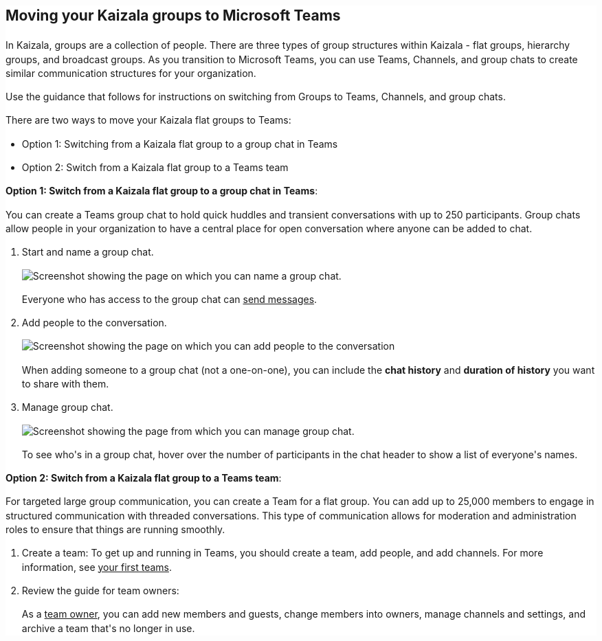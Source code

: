 ## Moving your Kaizala groups to Microsoft Teams

In Kaizala, groups are a collection of people. There are three types of group structures within Kaizala - flat groups, hierarchy groups, and broadcast groups. As you transition to Microsoft Teams, you can use Teams, Channels, and group chats to create similar communication structures for your organization.

Use the guidance that follows for instructions on switching from Groups to Teams, Channels, and group chats.

There are two ways to move your Kaizala flat groups to Teams:

- Option 1: Switching from a Kaizala flat group to a group chat in Teams

- Option 2: Switch from a Kaizala flat group to a Teams team

**Option 1: Switch from a Kaizala flat group to a group chat in Teams**:

You can create a Teams group chat to hold quick huddles and transient conversations with up to 250 participants. Group chats allow people in your organization to have a central place for open conversation where anyone can be added to chat.

1. Start and name a group chat.

    ![Screenshot showing the page on which you can name a group chat.](media/kaizala-to-teams-image4.png)

    Everyone who has access to the group chat can [send messages](https://support.microsoft.com/office/send-and-read-messages-in-teams-b29e60ec-76af-4d97-8c3c-a4e36f2b64aa?ui=en-us&rs=en-us&ad=us).

2. Add people to the conversation.

    ![Screenshot showing the page on which you can add people to the conversation](media/kaizala-to-teams-image5.png)

   When adding someone to a group chat (not a one-on-one), you can include the **chat history** and **duration of history** you want to share with them.

3. Manage group chat.
  
    ![Screenshot showing the page from which you can manage group chat.](media/manage-groupchats.png)

   To see who's in a group chat, hover over the number of participants in the chat header to show a list of everyone's names.

**Option 2: Switch from a Kaizala flat group to a Teams team**:

For targeted large group communication, you can create a Team for a flat group. You can add up to 25,000 members to engage in structured communication with threaded conversations. This type of communication allows for moderation and administration roles to ensure that things are running smoothly.

1. Create a team:
   To get up and running in Teams, you should create a team, add people, and add channels. For more information, see [your first teams](get-started-with-teams-create-your-first-teams-and-channels.md).
2. Review the guide for team owners:

   As a [team owner](https://support.microsoft.com/office/go-to-guide-for-team-owners-92d238e6-0ae2-447e-af90-40b1052c4547?ui=en-us&rs=en-us&ad=us), you can add new members and guests, change members into owners, manage channels and settings, and archive a team that's no longer in use.
